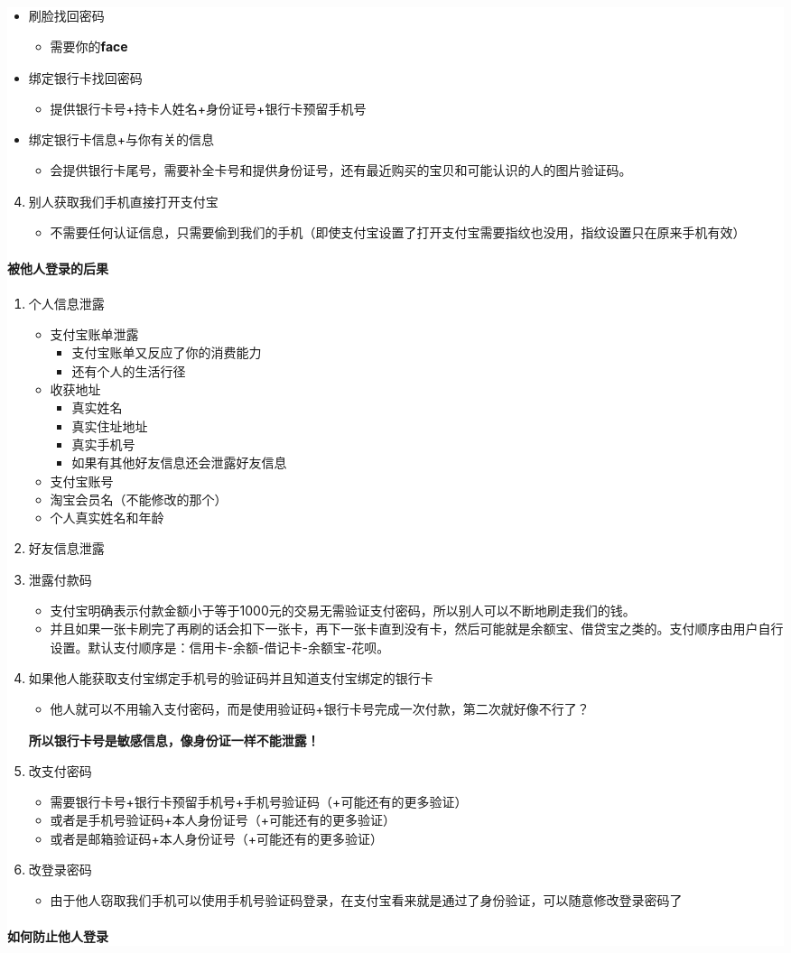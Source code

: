    - 刷脸找回密码

     - 需要你的**face**

   - 绑定银行卡找回密码

     - 提供银行卡号+持卡人姓名+身份证号+银行卡预留手机号

   - 绑定银行卡信息+与你有关的信息

     - 会提供银行卡尾号，需要补全卡号和提供身份证号，还有最近购买的宝贝和可能认识的人的图片验证码。

4. 别人获取我们手机直接打开支付宝

   - 不需要任何认证信息，只需要偷到我们的手机（即使支付宝设置了打开支付宝需要指纹也没用，指纹设置只在原来手机有效）




#### 被他人登录的后果

1. 个人信息泄露

   - 支付宝账单泄露
     - 支付宝账单又反应了你的消费能力
     - 还有个人的生活行径
   - 收获地址
     - 真实姓名
     - 真实住址地址
     - 真实手机号
     - 如果有其他好友信息还会泄露好友信息
   - 支付宝账号
   - 淘宝会员名（不能修改的那个）
   - 个人真实姓名和年龄

2. 好友信息泄露

3. 泄露付款码

   - 支付宝明确表示付款金额小于等于1000元的交易无需验证支付密码，所以别人可以不断地刷走我们的钱。
   - 并且如果一张卡刷完了再刷的话会扣下一张卡，再下一张卡直到没有卡，然后可能就是余额宝、借贷宝之类的。支付顺序由用户自行设置。默认支付顺序是：信用卡-余额-借记卡-余额宝-花呗。

4. 如果他人能获取支付宝绑定手机号的验证码并且知道支付宝绑定的银行卡

   - 他人就可以不用输入支付密码，而是使用验证码+银行卡号完成一次付款，第二次就好像不行了？


   **所以银行卡号是敏感信息，像身份证一样不能泄露！**

5. 改支付密码

   - 需要银行卡号+银行卡预留手机号+手机号验证码（+可能还有的更多验证）
   - 或者是手机号验证码+本人身份证号（+可能还有的更多验证）
   - 或者是邮箱验证码+本人身份证号（+可能还有的更多验证）

6. 改登录密码

   - 由于他人窃取我们手机可以使用手机号验证码登录，在支付宝看来就是通过了身份验证，可以随意修改登录密码了



#### 如何防止他人登录

